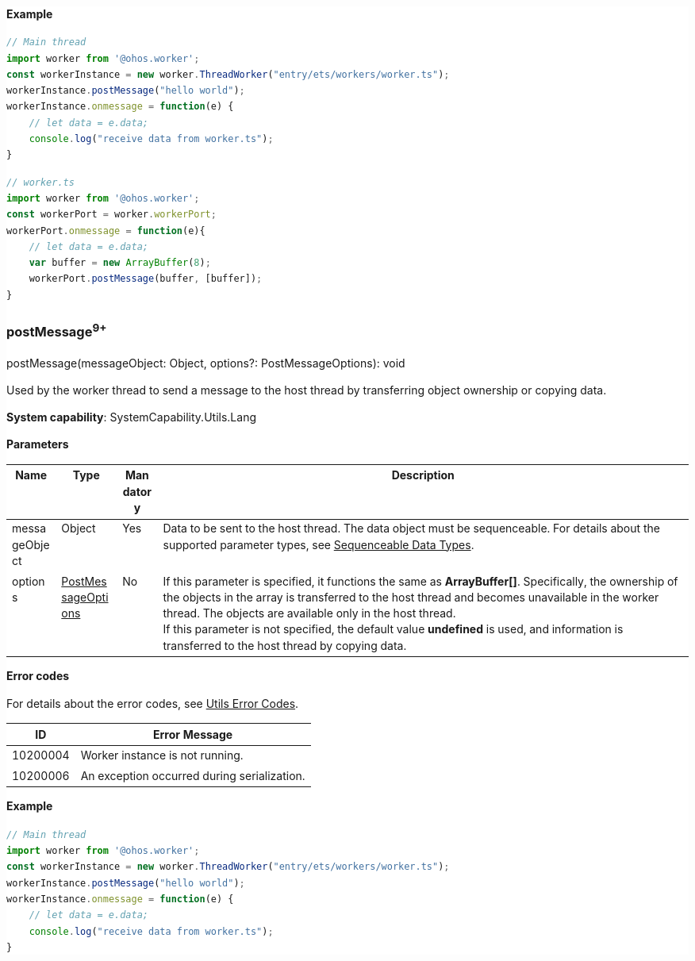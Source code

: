 **Example**

```js
// Main thread
import worker from '@ohos.worker';
const workerInstance = new worker.ThreadWorker("entry/ets/workers/worker.ts");
workerInstance.postMessage("hello world");
workerInstance.onmessage = function(e) {
    // let data = e.data;
    console.log("receive data from worker.ts");
}
```

```js
// worker.ts
import worker from '@ohos.worker';
const workerPort = worker.workerPort;
workerPort.onmessage = function(e){
    // let data = e.data;
    var buffer = new ArrayBuffer(8);
    workerPort.postMessage(buffer, [buffer]);
}
```

### postMessage<sup>9+</sup>

postMessage(messageObject: Object, options?: PostMessageOptions): void

Used by the worker thread to send a message to the host thread by transferring object ownership or copying data.

**System capability**: SystemCapability.Utils.Lang

**Parameters**

| Name | Type                                     | Mandatory| Description                                                        |
| ------- | ----------------------------------------- | ---- | ------------------------------------------------------------ |
| messageObject | Object                                    | Yes  | Data to be sent to the host thread. The data object must be sequenceable. For details about the supported parameter types, see [Sequenceable Data Types](#sequenceable-data-types).|
| options | [PostMessageOptions](#postmessageoptions) | No  | If this parameter is specified, it functions the same as **ArrayBuffer[]**. Specifically, the ownership of the objects in the array is transferred to the host thread and becomes unavailable in the worker thread. The objects are available only in the host thread.<br>If this parameter is not specified, the default value **undefined** is used, and information is transferred to the host thread by copying data.|

**Error codes**

For details about the error codes, see [Utils Error Codes](../errorcodes/errorcode-utils.md).

| ID| Error Message                               |
| -------- | ----------------------------------------- |
| 10200004 | Worker instance is not running.           |
| 10200006 | An exception occurred during serialization. |

**Example**

```js
// Main thread
import worker from '@ohos.worker';
const workerInstance = new worker.ThreadWorker("entry/ets/workers/worker.ts");
workerInstance.postMessage("hello world");
workerInstance.onmessage = function(e) {
    // let data = e.data;
    console.log("receive data from worker.ts");
}
```
